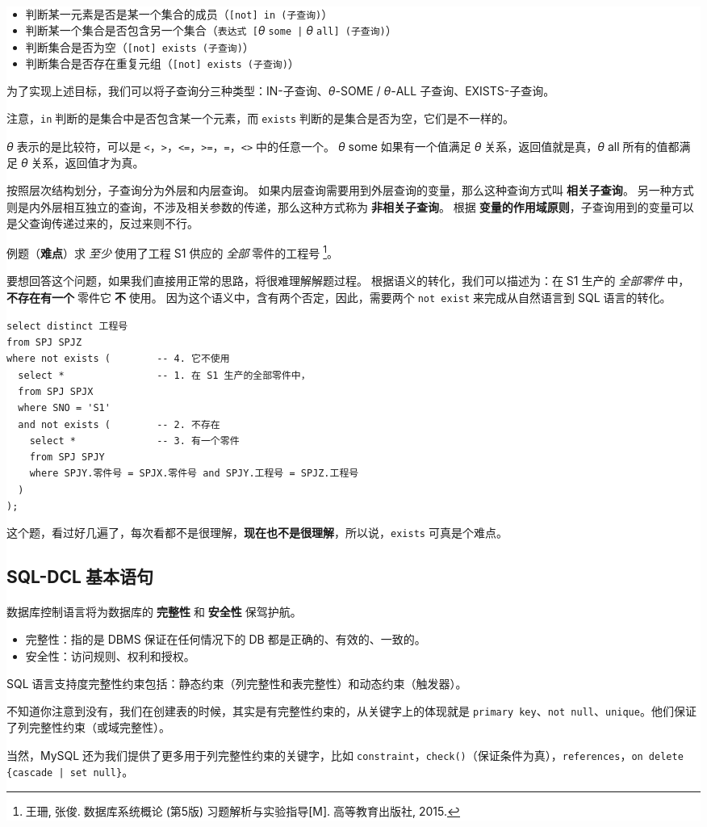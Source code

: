 - 判断某一元素是否是某一个集合的成员（`[not] in (子查询)`）
- 判断某一个集合是否包含另一个集合（`表达式 [`$\theta$ `some |` $\theta$ `all] (子查询)`）
- 判断集合是否为空（`[not] exists (子查询)`）
- 判断集合是否存在重复元组（`[not] exists (子查询)`）

为了实现上述目标，我们可以将子查询分三种类型：IN-子查询、$\theta$-SOME / $\theta$-ALL
子查询、EXISTS-子查询。

注意，`in` 判断的是集合中是否包含某一个元素，而 `exists` 判断的是集合是否为空，它们是不一样的。

$\theta$ 表示的是比较符，可以是 `<`，`>`，`<=`，`>=`，`=`，`<>` 中的任意一个。
$\theta$ some 如果有一个值满足 $\theta$ 关系，返回值就是真，$\theta$ all 所有的值都满足 $\theta$
关系，返回值才为真。

按照层次结构划分，子查询分为外层和内层查询。
如果内层查询需要用到外层查询的变量，那么这种查询方式叫 **相关子查询**。
另一种方式则是内外层相互独立的查询，不涉及相关参数的传递，那么这种方式称为 **非相关子查询**。
根据 **变量的作用域原则**，子查询用到的变量可以是父查询传递过来的，反过来则不行。

例题（**难点**）求 *至少* 使用了工程 S1 供应的 *全部* 零件的工程号 [^cite_ref-5]。

要想回答这个问题，如果我们直接用正常的思路，将很难理解解题过程。
根据语义的转化，我们可以描述为：在 S1 生产的 *全部零件* 中，**不存在有一个** 零件它 **不** 使用。
因为这个语义中，含有两个否定，因此，需要两个 `not exist` 来完成从自然语言到 SQL 语言的转化。

```{code-block} mysql
select distinct 工程号
from SPJ SPJZ
where not exists (        -- 4. 它不使用
  select *                -- 1. 在 S1 生产的全部零件中，
  from SPJ SPJX
  where SNO = 'S1'
  and not exists (        -- 2. 不存在
    select *              -- 3. 有一个零件
    from SPJ SPJY
    where SPJY.零件号 = SPJX.零件号 and SPJY.工程号 = SPJZ.工程号
  )
);
```

这个题，看过好几遍了，每次看都不是很理解，**现在也不是很理解**，所以说，`exists` 可真是个难点。

## SQL-DCL 基本语句

数据库控制语言将为数据库的 **完整性** 和 **安全性** 保驾护航。

- 完整性：指的是 DBMS 保证在任何情况下的 DB 都是正确的、有效的、一致的。
- 安全性：访问规则、权利和授权。

SQL 语言支持度完整性约束包括：静态约束（列完整性和表完整性）和动态约束（触发器）。

不知道你注意到没有，我们在创建表的时候，其实是有完整性约束的，从关键字上的体现就是
`primary key`、`not null`、`unique`。他们保证了列完整性约束（或域完整性）。

当然，MySQL 还为我们提供了更多用于列完整性约束的关键字，比如
`constraint`，`check()`（保证条件为真），`references`，`on delete {cascade | set null}`。


[^cite_ref-1]: 关系数据库是什么 | Oracle 中国 <https://www.oracle.com/cn/database/what-is-a-relational-database/>
[^cite_ref-2]: NoSQL 是什么 - MongoDB <https://www.mongodb.com/zh-cn/nosql-explained>
[^cite_ref-3]: Database design basics. (n.d.). Database design basics. Retrieved May 1, 2010, from
[^cite_ref-4]: SQL 四种语言 <https://www.cnblogs.com/henryhappier/archive/2010/07/05/1771295.html>
[^cite_ref-5]: 王珊, 张俊. 数据库系统概论 (第5版) 习题解析与实验指导[M]. 高等教育出版社, 2015.
[^cite_ref-6]: 国立联合大学, 磁盘管理, 幻灯片 <http://debussy.im.nuu.edu.tw/sjchen/OS/97Spring/Ch_10.pdf>
[^cite_ref-7]: 数据库系统原理习题与解析 <https://kdocs.cn/l/cnw25Tq3UVuU>
[^cite_ref-8]: 如何理解数据库的三级模式 <https://www.zhihu.com/question/38737183/answer/93294527>
[^cite_ref-9]: 维基百科, 独立硬盘冗余阵列 <https://zh.wikipedia.org/wiki/RAID>
[^cite_ref-10]: 保持函数依赖的分解 <https://kdocs.cn/l/cltqjwG6HTLW>